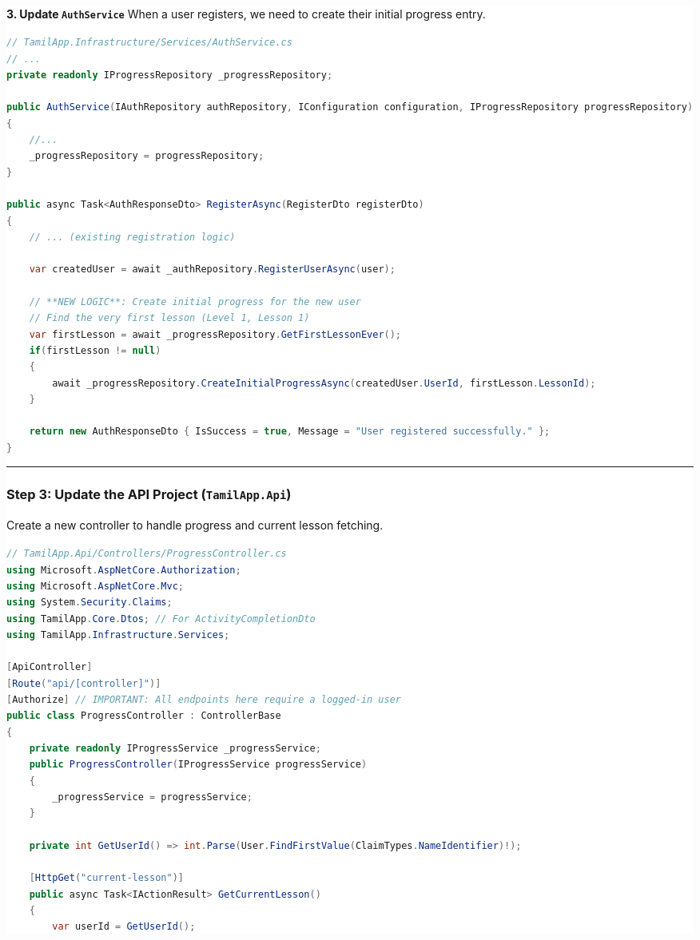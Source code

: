 
**3. Update `AuthService`**
When a user registers, we need to create their initial progress entry.

```csharp
// TamilApp.Infrastructure/Services/AuthService.cs
// ...
private readonly IProgressRepository _progressRepository;

public AuthService(IAuthRepository authRepository, IConfiguration configuration, IProgressRepository progressRepository)
{
    //...
    _progressRepository = progressRepository;
}

public async Task<AuthResponseDto> RegisterAsync(RegisterDto registerDto)
{
    // ... (existing registration logic)
    
    var createdUser = await _authRepository.RegisterUserAsync(user);

    // **NEW LOGIC**: Create initial progress for the new user
    // Find the very first lesson (Level 1, Lesson 1)
    var firstLesson = await _progressRepository.GetFirstLessonEver();
    if(firstLesson != null)
    {
        await _progressRepository.CreateInitialProgressAsync(createdUser.UserId, firstLesson.LessonId);
    }
    
    return new AuthResponseDto { IsSuccess = true, Message = "User registered successfully." };
}
```

---

### **Step 3: Update the API Project (`TamilApp.Api`)**

Create a new controller to handle progress and current lesson fetching.

```csharp
// TamilApp.Api/Controllers/ProgressController.cs
using Microsoft.AspNetCore.Authorization;
using Microsoft.AspNetCore.Mvc;
using System.Security.Claims;
using TamilApp.Core.Dtos; // For ActivityCompletionDto
using TamilApp.Infrastructure.Services;

[ApiController]
[Route("api/[controller]")]
[Authorize] // IMPORTANT: All endpoints here require a logged-in user
public class ProgressController : ControllerBase
{
    private readonly IProgressService _progressService;
    public ProgressController(IProgressService progressService)
    {
        _progressService = progressService;
    }

    private int GetUserId() => int.Parse(User.FindFirstValue(ClaimTypes.NameIdentifier)!);

    [HttpGet("current-lesson")]
    public async Task<IActionResult> GetCurrentLesson()
    {
        var userId = GetUserId();
```
